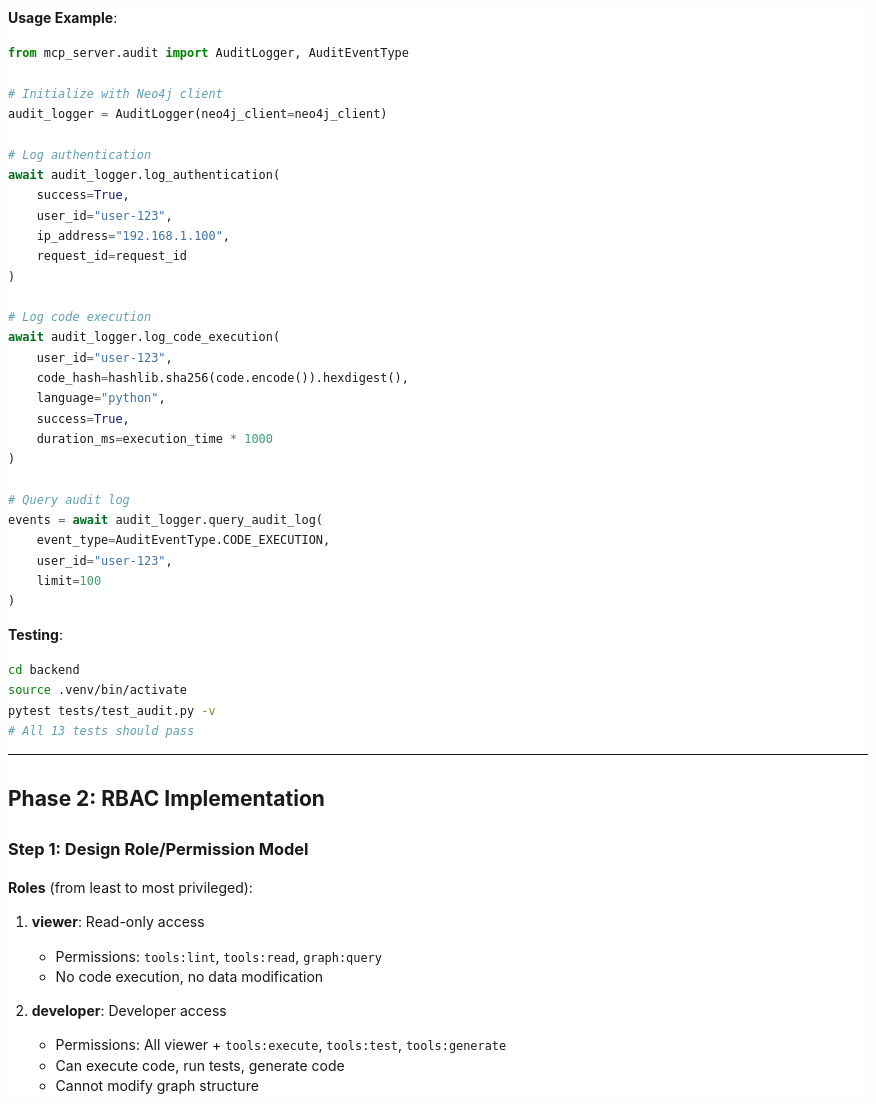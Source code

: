 **Usage Example**:
```python
from mcp_server.audit import AuditLogger, AuditEventType

# Initialize with Neo4j client
audit_logger = AuditLogger(neo4j_client=neo4j_client)

# Log authentication
await audit_logger.log_authentication(
    success=True,
    user_id="user-123",
    ip_address="192.168.1.100",
    request_id=request_id
)

# Log code execution
await audit_logger.log_code_execution(
    user_id="user-123",
    code_hash=hashlib.sha256(code.encode()).hexdigest(),
    language="python",
    success=True,
    duration_ms=execution_time * 1000
)

# Query audit log
events = await audit_logger.query_audit_log(
    event_type=AuditEventType.CODE_EXECUTION,
    user_id="user-123",
    limit=100
)
```

**Testing**:
```bash
cd backend
source .venv/bin/activate
pytest tests/test_audit.py -v
# All 13 tests should pass
```

---

## Phase 2: RBAC Implementation

### Step 1: Design Role/Permission Model

**Roles** (from least to most privileged):
1. **viewer**: Read-only access
   - Permissions: `tools:lint`, `tools:read`, `graph:query`
   - No code execution, no data modification

2. **developer**: Developer access
   - Permissions: All viewer + `tools:execute`, `tools:test`, `tools:generate`
   - Can execute code, run tests, generate code
   - Cannot modify graph structure
